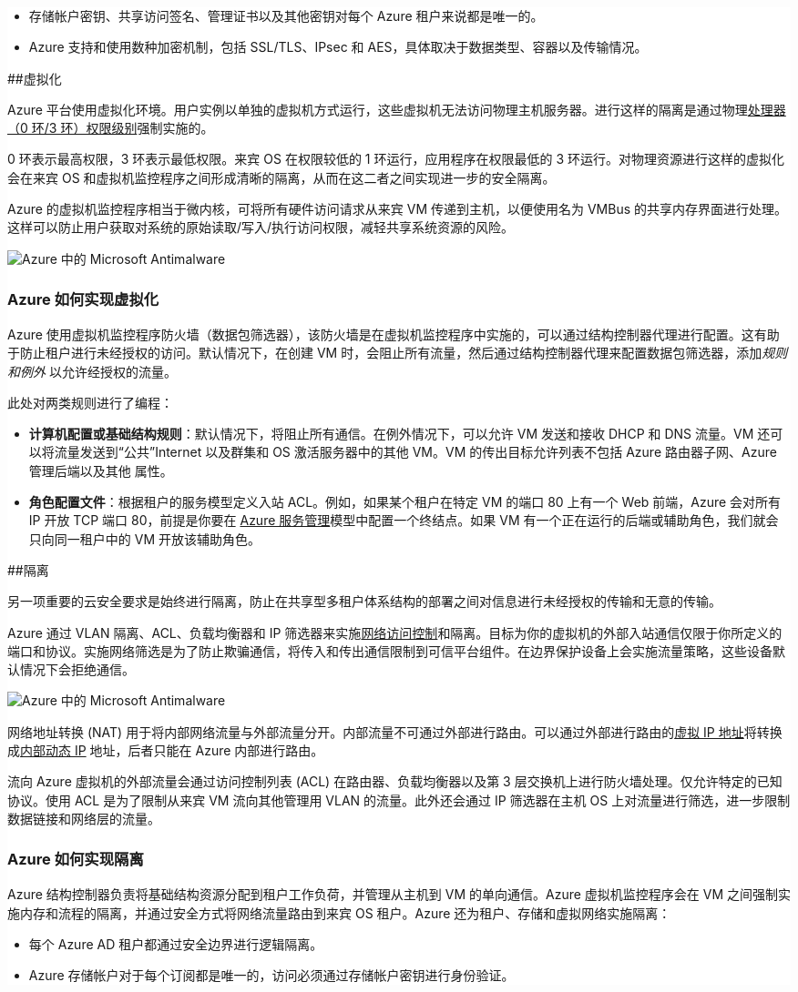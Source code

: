 -   存储帐户密钥、共享访问签名、管理证书以及其他密钥对每个 Azure 租户来说都是唯一的。

-   Azure 支持和使用数种加密机制，包括 SSL/TLS、IPsec 和 AES，具体取决于数据类型、容器以及传输情况。

##虚拟化

Azure 平台使用虚拟化环境。用户实例以单独的虚拟机方式运行，这些虚拟机无法访问物理主机服务器。进行这样的隔离是通过物理[处理器（0 环/3 环）权限级别](https://en.wikipedia.org/wiki/Protection_ring)强制实施的。

0 环表示最高权限，3 环表示最低权限。来宾 OS 在权限较低的 1 环运行，应用程序在权限最低的 3 环运行。对物理资源进行这样的虚拟化会在来宾 OS 和虚拟机监控程序之间形成清晰的隔离，从而在这二者之间实现进一步的安全隔离。

Azure 的虚拟机监控程序相当于微内核，可将所有硬件访问请求从来宾 VM 传递到主机，以便使用名为 VMBus 的共享内存界面进行处理。这样可以防止用户获取对系统的原始读取/写入/执行访问权限，减轻共享系统资源的风险。

![Azure 中的 Microsoft Antimalware](./media/azure-security-getting-started/sec-azgsfig2.PNG)  


### Azure 如何实现虚拟化

Azure 使用虚拟机监控程序防火墙（数据包筛选器），该防火墙是在虚拟机监控程序中实施的，可以通过结构控制器代理进行配置。这有助于防止租户进行未经授权的访问。默认情况下，在创建 VM 时，会阻止所有流量，然后通过结构控制器代理来配置数据包筛选器，添加*规则和例外* 以允许经授权的流量。

此处对两类规则进行了编程：

-   **计算机配置或基础结构规则**：默认情况下，将阻止所有通信。在例外情况下，可以允许 VM 发送和接收 DHCP 和 DNS 流量。VM 还可以将流量发送到“公共”Internet 以及群集和 OS 激活服务器中的其他 VM。VM 的传出目标允许列表不包括 Azure 路由器子网、Azure 管理后端以及其他 属性。

-   **角色配置文件**：根据租户的服务模型定义入站 ACL。例如，如果某个租户在特定 VM 的端口 80 上有一个 Web 前端，Azure 会对所有 IP 开放 TCP 端口 80，前提是你要在 [Azure 服务管理](/documentation/articles/resource-manager-deployment-model/)模型中配置一个终结点。如果 VM 有一个正在运行的后端或辅助角色，我们就会只向同一租户中的 VM 开放该辅助角色。

##隔离

另一项重要的云安全要求是始终进行隔离，防止在共享型多租户体系结构的部署之间对信息进行未经授权的传输和无意的传输。

Azure 通过 VLAN 隔离、ACL、负载均衡器和 IP 筛选器来实施[网络访问控制](https://azure.microsoft.com/blog/network-isolation-options-for-machines-in-windows-azure-virtual-networks/)和隔离。目标为你的虚拟机的外部入站通信仅限于你所定义的端口和协议。实施网络筛选是为了防止欺骗通信，将传入和传出通信限制到可信平台组件。在边界保护设备上会实施流量策略，这些设备默认情况下会拒绝通信。

![Azure 中的 Microsoft Antimalware](./media/azure-security-getting-started/sec-azgsfig3.PNG)  


网络地址转换 (NAT) 用于将内部网络流量与外部流量分开。内部流量不可通过外部进行路由。可以通过外部进行路由的[虚拟 IP 地址](http://blogs.msdn.com/b/cloud_solution_architect/archive/2014/11/08/vips-dips-and-pips-in-microsoft-azure.aspx)将转换成[内部动态 IP](http://blogs.msdn.com/b/cloud_solution_architect/archive/2014/11/08/vips-dips-and-pips-in-microsoft-azure.aspx) 地址，后者只能在 Azure 内部进行路由。

流向 Azure 虚拟机的外部流量会通过访问控制列表 (ACL) 在路由器、负载均衡器以及第 3 层交换机上进行防火墙处理。仅允许特定的已知协议。使用 ACL 是为了限制从来宾 VM 流向其他管理用 VLAN 的流量。此外还会通过 IP 筛选器在主机 OS 上对流量进行筛选，进一步限制数据链接和网络层的流量。

### Azure 如何实现隔离

Azure 结构控制器负责将基础结构资源分配到租户工作负荷，并管理从主机到 VM 的单向通信。Azure 虚拟机监控程序会在 VM 之间强制实施内存和流程的隔离，并通过安全方式将网络流量路由到来宾 OS 租户。Azure 还为租户、存储和虚拟网络实施隔离：

-   每个 Azure AD 租户都通过安全边界进行逻辑隔离。

-   Azure 存储帐户对于每个订阅都是唯一的，访问必须通过存储帐户密钥进行身份验证。
